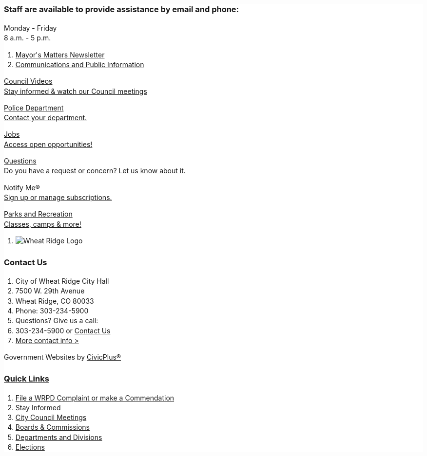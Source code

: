    ### Staff are available to provide assistance by email and phone:
   
   Monday - Friday   
   8 a.m. - 5 p.m.



1. [Mayor's Matters Newsletter](https://www.ci.wheatridge.co.us/959/Mayors-Matters-Newsletter)
2. [Communications and Public Information](https://www.ci.wheatridge.co.us/123/Communications-Public-Information)

[Council Videos  
Stay informed &amp; watch our Council meetings](https://www.ci.wheatridge.co.us/1422/Watch-a-City-Council-Meeting)

[Police Department  
Contact your department.](https://www.ci.wheatridge.co.us/1835)

[Jobs  
Access open opportunities!](https://www.paycomonline.net/v4/ats/web.php/jobs?clientkey=6188EF2E4605187C80196F1680F28FF9&session_nonce=3617546d3c48adf83ccdb238a6bceed5)

[Questions  
Do you have a request or concern? Let us know about it.](https://www.ci.wheatridge.co.us/forms.asp?FID=63)

[Notify Me®  
Sign up or manage subscriptions.](https://www.ci.wheatridge.co.us/list.aspx)

[Parks and Recreation  
Classes, camps &amp; more!](https://www.rootedinfun.com)

1. ![Wheat Ridge Logo](https://www.ci.wheatridge.co.us/ImageRepository/Document?documentId=35101)

### Contact Us

1. City of Wheat Ridge City Hall
2. 7500 W. 29th Avenue
3. Wheat Ridge, CO 80033
4. Phone: 303-234-5900
5. Questions? Give us a call:
6. 303-234-5900 or [Contact Us](https://www.ci.wheatridge.co.us/Directory.aspx)
7. [More contact info &gt;](https://www.ci.wheatridge.co.us/Directory.aspx)

Government Websites by [CivicPlus®](https://connect.civicplus.com/referral)

### [Quick Links](https://www.ci.wheatridge.co.us/QuickLinks.aspx?CID=160)

1. [File a WRPD Complaint or make a Commendation](https://www.ci.wheatridge.co.us/FormCenter/Police-Department-17/Wheat-Ridge-Police-Department-Community--50)
2. [Stay Informed](https://www.ci.wheatridge.co.us/list.aspx)
3. [City Council Meetings](https://www.ci.wheatridge.co.us/128/City-Council)
4. [Boards &amp; Commissions](https://www.ci.wheatridge.co.us/1127/Boards-Commissions)
5. [Departments and Divisions](https://www.ci.wheatridge.co.us/8/Departments-and-Divisions)
6. [Elections](https://www.ci.wheatridge.co.us/742/Elections)
